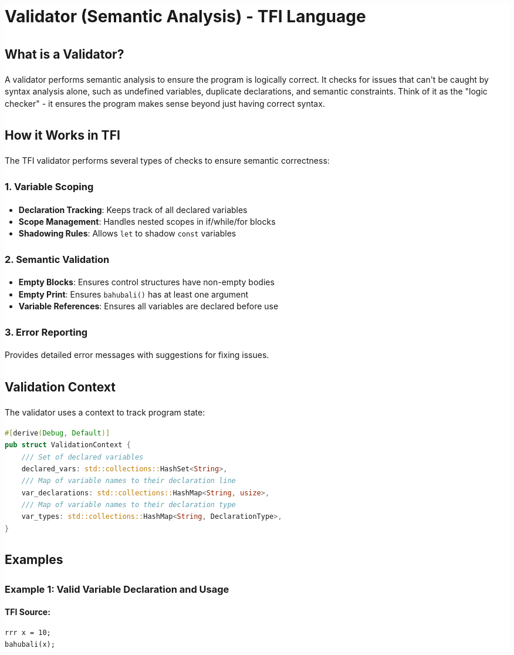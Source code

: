# Validator (Semantic Analysis) - TFI Language

## What is a Validator?

A validator performs semantic analysis to ensure the program is logically correct. It checks for issues that can't be caught by syntax analysis alone, such as undefined variables, duplicate declarations, and semantic constraints. Think of it as the "logic checker" - it ensures the program makes sense beyond just having correct syntax.

## How it Works in TFI

The TFI validator performs several types of checks to ensure semantic correctness:

### 1. Variable Scoping
- **Declaration Tracking**: Keeps track of all declared variables
- **Scope Management**: Handles nested scopes in if/while/for blocks
- **Shadowing Rules**: Allows `let` to shadow `const` variables

### 2. Semantic Validation
- **Empty Blocks**: Ensures control structures have non-empty bodies
- **Empty Print**: Ensures `bahubali()` has at least one argument
- **Variable References**: Ensures all variables are declared before use

### 3. Error Reporting
Provides detailed error messages with suggestions for fixing issues.

## Validation Context

The validator uses a context to track program state:

```rust
#[derive(Debug, Default)]
pub struct ValidationContext {
    /// Set of declared variables
    declared_vars: std::collections::HashSet<String>,
    /// Map of variable names to their declaration line
    var_declarations: std::collections::HashMap<String, usize>,
    /// Map of variable names to their declaration type
    var_types: std::collections::HashMap<String, DeclarationType>,
}
```

## Examples

### Example 1: Valid Variable Declaration and Usage

**TFI Source:**
```tfi
rrr x = 10;
bahubali(x);
```
